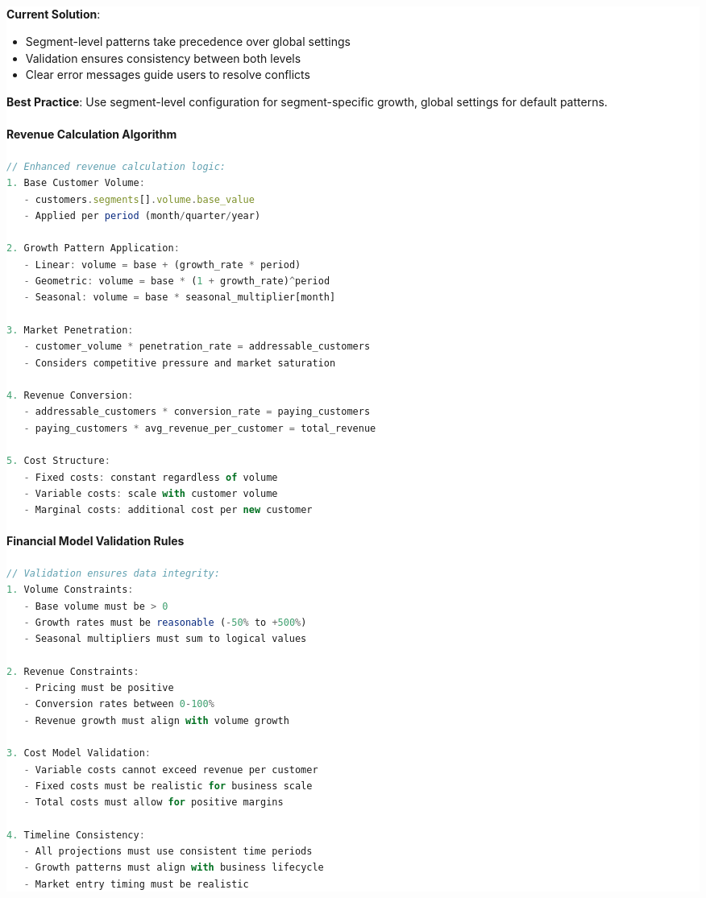 **Current Solution**: 
- Segment-level patterns take precedence over global settings
- Validation ensures consistency between both levels
- Clear error messages guide users to resolve conflicts

**Best Practice**: Use segment-level configuration for segment-specific growth, global settings for default patterns.

#### Revenue Calculation Algorithm
```typescript
// Enhanced revenue calculation logic:
1. Base Customer Volume:
   - customers.segments[].volume.base_value
   - Applied per period (month/quarter/year)

2. Growth Pattern Application:
   - Linear: volume = base + (growth_rate * period)
   - Geometric: volume = base * (1 + growth_rate)^period  
   - Seasonal: volume = base * seasonal_multiplier[month]

3. Market Penetration:
   - customer_volume * penetration_rate = addressable_customers
   - Considers competitive pressure and market saturation

4. Revenue Conversion:
   - addressable_customers * conversion_rate = paying_customers
   - paying_customers * avg_revenue_per_customer = total_revenue

5. Cost Structure:
   - Fixed costs: constant regardless of volume
   - Variable costs: scale with customer volume
   - Marginal costs: additional cost per new customer
```

#### Financial Model Validation Rules
```typescript
// Validation ensures data integrity:
1. Volume Constraints:
   - Base volume must be > 0
   - Growth rates must be reasonable (-50% to +500%)
   - Seasonal multipliers must sum to logical values

2. Revenue Constraints:
   - Pricing must be positive
   - Conversion rates between 0-100%
   - Revenue growth must align with volume growth

3. Cost Model Validation:
   - Variable costs cannot exceed revenue per customer
   - Fixed costs must be realistic for business scale
   - Total costs must allow for positive margins

4. Timeline Consistency:
   - All projections must use consistent time periods
   - Growth patterns must align with business lifecycle
   - Market entry timing must be realistic
```
